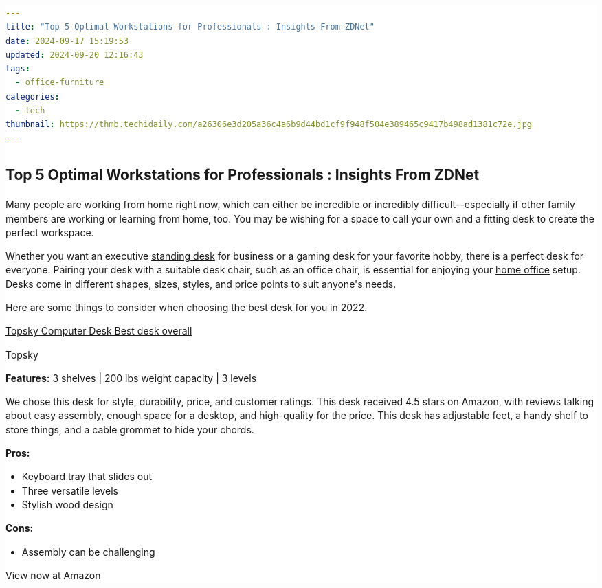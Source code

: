 ```yaml
---
title: "Top 5 Optimal Workstations for Professionals : Insights From ZDNet"
date: 2024-09-17 15:19:53
updated: 2024-09-20 12:16:43
tags:
  - office-furniture
categories:
  - tech
thumbnail: https://thmb.techidaily.com/a26306e3d205a36c4a6b9d44bd1cf9f948f504e389465c9417b498ad1381c72e.jpg
---
```


## Top 5 Optimal Workstations for Professionals : Insights From ZDNet

Many people are working from home right now, which can either be incredible or incredibly difficult--especially if other family members are working or learning from home, too. You may be wishing for a space to call your own and a fitting desk to create the perfect workspace. 

Whether you want an executive [standing desk](https://www.zdnet.com/article/best-standing-desks/) for business or a gaming desk for your favorite hobby, there is a perfect desk for everyone. Pairing your desk with a suitable desk chair, such as an office chair, is essential for enjoying your [home office](https://www.zdnet.com/article/your-home-office-deductions-checklist/) setup. Desks come in different shapes, sizes, styles, and price points to suit anyone's needs. 

Here are some things to consider when choosing the best desk for you in 2022\. 

[Topsky Computer Desk Best desk overall](https://buy.geni.us/Proxy.ashx?TSID=368250&GR%5FURL=https%3A%2F%2Fwww.amazon.com%2Fdp%2FB07S11DQG6%3FlinkCode%3Dogi%26th%3D1%26psc%3D1%26tag%3Dzd-buy-button-20%26ascsubtag%3D%5F%5FCOM%5FCLICK%5FID%5F%5F%7Ca90b7a1d-9ed4-4e74-8b8b-440a4ff0f66a%7Cdtp&dtb=1) 

Topsky

**Features:** 3 shelves | 200 lbs weight capacity | 3 levels 

We chose this desk for style, durability, price, and customer ratings. This desk received 4.5 stars on Amazon, with reviews talking about easy assembly, enough space for a desktop, and high-quality for the price. This desk has adjustable feet, a handy shelf to store things, and a cable grommet to hide your chords. 

**Pros:** 

* Keyboard tray that slides out
* Three versatile levels
* Stylish wood design

**Cons:**

* Assembly can be challenging

[View now at Amazon](https://buy.geni.us/Proxy.ashx?TSID=368250&GR%5FURL=https%3A%2F%2Fwww.amazon.com%2Fdp%2FB07S11DQG6%3FlinkCode%3Dogi%26th%3D1%26psc%3D1%26tag%3Dzd-buy-button-20%26ascsubtag%3D%5F%5FCOM%5FCLICK%5FID%5F%5F%7Ca90b7a1d-9ed4-4e74-8b8b-440a4ff0f66a%7Cdtp&dtb=1) 
